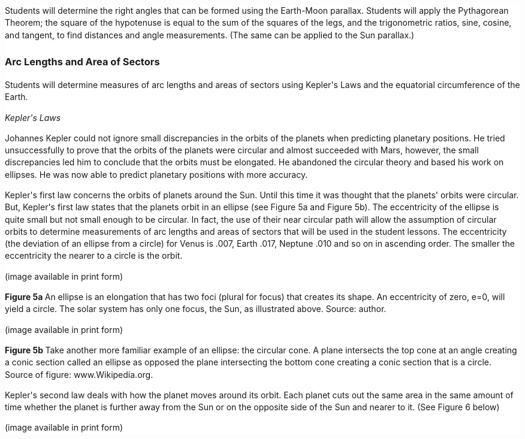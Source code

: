 Students will determine the right angles that can be formed using the Earth-Moon parallax. Students will apply the Pythagorean Theorem; the square of the hypotenuse is equal to the sum of the squares of the legs, and the trigonometric ratios, sine, cosine, and tangent, to find distances and angle measurements. (The same can be applied to the Sun parallax.)
</p>
<h3>
Arc Lengths and Area of Sectors
</h3>
<p>
Students will determine measures of arc lengths and areas of sectors using Kepler's Laws and the equatorial circumference of the Earth.
</p>
<p>
<i>
Kepler's Laws
</i>
</p>
<p>
Johannes Kepler could not ignore small discrepancies in the orbits of the planets when predicting planetary positions. He tried unsuccessfully to prove that the orbits of the planets were circular and almost succeeded with Mars, however, the small discrepancies led him to conclude that the orbits must be elongated. He abandoned the circular theory and based his work on ellipses. He was now able to predict planetary positions with more accuracy.
</p>
<p>
Kepler's first law concerns the orbits of planets around the Sun. Until this time it was thought that the planets' orbits were circular. But, Kepler's first law states that the planets orbit in an ellipse (see Figure 5a and Figure 5b). The eccentricity of the ellipse is quite small but not small enough to be circular. In fact, the use of their near circular path will allow the assumption of circular orbits to determine measurements of arc lengths and areas of sectors that will be used in the student lessons. The eccentricity (the deviation of an ellipse from a circle) for Venus is .007, Earth .017, Neptune .010 and so on in ascending order. The smaller the eccentricity the nearer to a circle is the orbit.
</p>
<p>
(image available in print form)
</p>
<p>
<b>
Figure 5a
</b>
An ellipse is an elongation that has two foci (plural for focus) that creates its shape. An eccentricity of zero, e=0, will yield a circle. The solar system has only one focus, the Sun, as illustrated above. Source: author.
</p>
<p>
(image available in print form)
</p>
<p>
<b>
Figure 5b
</b>
Take another more familiar example of an ellipse: the circular cone. A plane intersects the top cone at an angle creating a conic section called an ellipse as opposed the plane intersecting the bottom cone creating a conic section that is a circle. Source of figure: www.Wikipedia.org.
</p>
<p>
Kepler's second law deals with how the planet moves around its orbit. Each planet cuts out the same area in the same amount of time whether the planet is further away from the Sun or on the opposite side of the Sun and nearer to it. (See Figure 6 below)
</p>
<p>
(image available in print form)
</p>
